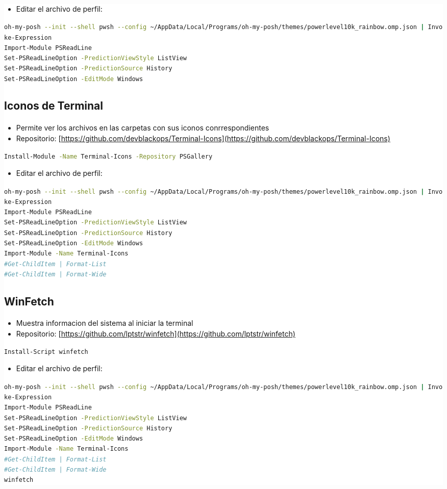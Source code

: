 - Editar el archivo de perfil:

```bash
oh-my-posh --init --shell pwsh --config ~/AppData/Local/Programs/oh-my-posh/themes/powerlevel10k_rainbow.omp.json | Invoke-Expression
Import-Module PSReadLine
Set-PSReadLineOption -PredictionViewStyle ListView
Set-PSReadLineOption -PredictionSource History
Set-PSReadLineOption -EditMode Windows
```

  

## Iconos de Terminal

- Permite ver los archivos en las carpetas con sus iconos conrrespondientes
- Repositorio: [https://github.com/devblackops/Terminal-Icons](https://github.com/devblackops/Terminal-Icons)

```bash
Install-Module -Name Terminal-Icons -Repository PSGallery
```

- Editar el archivo de perfil:

```bash
oh-my-posh --init --shell pwsh --config ~/AppData/Local/Programs/oh-my-posh/themes/powerlevel10k_rainbow.omp.json | Invoke-Expression
Import-Module PSReadLine
Set-PSReadLineOption -PredictionViewStyle ListView
Set-PSReadLineOption -PredictionSource History
Set-PSReadLineOption -EditMode Windows
Import-Module -Name Terminal-Icons
#Get-ChildItem | Format-List
#Get-ChildItem | Format-Wide
```

  

## WinFetch

- Muestra informacion del sistema al iniciar la terminal
- Repositorio: [https://github.com/lptstr/winfetch](https://github.com/lptstr/winfetch)

```bash
Install-Script winfetch
```

- Editar el archivo de perfil:

```bash
oh-my-posh --init --shell pwsh --config ~/AppData/Local/Programs/oh-my-posh/themes/powerlevel10k_rainbow.omp.json | Invoke-Expression
Import-Module PSReadLine
Set-PSReadLineOption -PredictionViewStyle ListView
Set-PSReadLineOption -PredictionSource History
Set-PSReadLineOption -EditMode Windows
Import-Module -Name Terminal-Icons
#Get-ChildItem | Format-List
#Get-ChildItem | Format-Wide
winfetch
```
